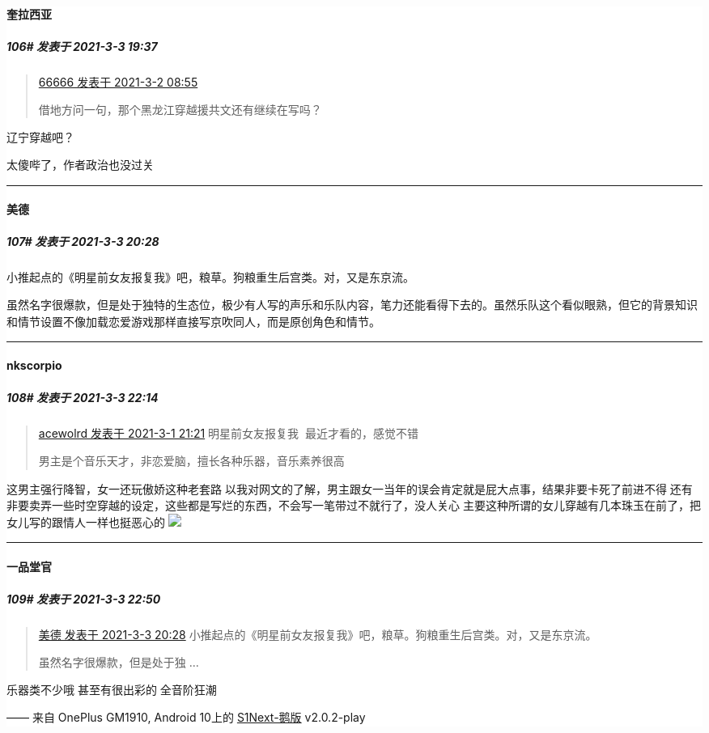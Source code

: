 ####  奎拉西亚  
##### 106#       发表于 2021-3-3 19:37


<blockquote><a href="httphttps://bbs.saraba1st.com/2b/forum.php?mod=redirect&amp;goto=findpost&amp;pid=50482762&amp;ptid=1990286" target="_blank">66666 发表于 2021-3-2 08:55</a>

借地方问一句，那个黑龙江穿越援共文还有继续在写吗？</blockquote>
辽宁穿越吧？


太傻哔了，作者政治也没过关


-----

####  美德  
##### 107#       发表于 2021-3-3 20:28


小推起点的《明星前女友报复我》吧，粮草。狗粮重生后宫类。对，又是东京流。

虽然名字很爆款，但是处于独特的生态位，极少有人写的声乐和乐队内容，笔力还能看得下去的。虽然乐队这个看似眼熟，但它的背景知识和情节设置不像加载恋爱游戏那样直接写京吹同人，而是原创角色和情节。


-----

####  nkscorpio  
##### 108#       发表于 2021-3-3 22:14


<blockquote><a href="httphttps://bbs.saraba1st.com/2b/forum.php?mod=redirect&amp;goto=findpost&amp;pid=50479881&amp;ptid=1990286" target="_blank">acewolrd 发表于 2021-3-1 21:21</a>
明星前女友报复我  最近才看的，感觉不错


男主是个音乐天才，非恋爱脑，擅长各种乐器，音乐素养很高</blockquote>
这男主强行降智，女一还玩傲娇这种老套路
以我对网文的了解，男主跟女一当年的误会肯定就是屁大点事，结果非要卡死了前进不得
还有非要卖弄一些时空穿越的设定，这些都是写烂的东西，不会写一笔带过不就行了，没人关心
主要这种所谓的女儿穿越有几本珠玉在前了，把女儿写的跟情人一样也挺恶心的 <img src="https://static.saraba1st.com/image/smiley/face2017/015.png" referrerpolicy="no-referrer">


-----

####  一品堂官  
##### 109#       发表于 2021-3-3 22:50


<blockquote><a href="httphttps://bbs.saraba1st.com/2b/forum.php?mod=redirect&amp;goto=findpost&amp;pid=50501541&amp;ptid=1990286" target="_blank">美德 发表于 2021-3-3 20:28</a>
小推起点的《明星前女友报复我》吧，粮草。狗粮重生后宫类。对，又是东京流。

虽然名字很爆款，但是处于独 ...</blockquote>
乐器类不少哦 甚至有很出彩的 全音阶狂潮

—— 来自 OnePlus GM1910, Android 10上的 [S1Next-鹅版](https://github.com/ykrank/S1-Next/releases) v2.0.2-play

